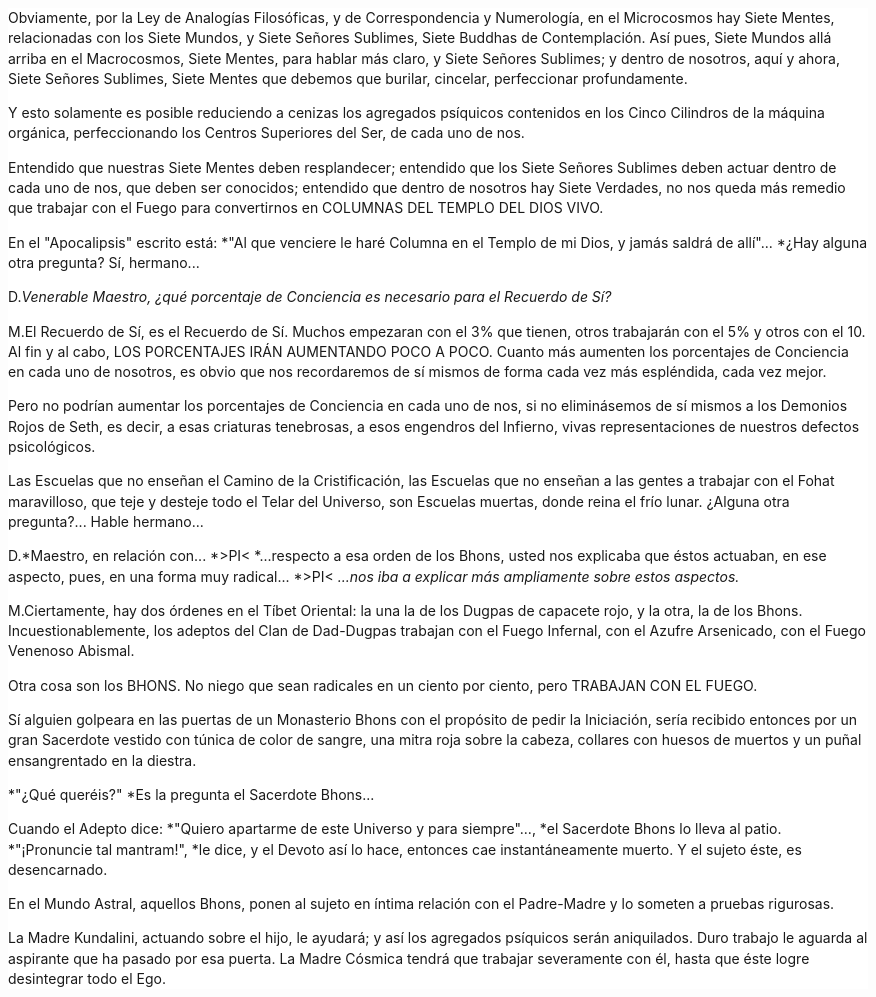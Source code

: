 Obviamente, por la Ley de Analogías Filosóficas, y de Correspondencia y Numerología, en el Microcosmos hay Siete Mentes, relacionadas con los Siete Mundos, y Siete Señores Sublimes, Siete Buddhas de Contemplación. Así pues, Siete Mundos allá arriba en el Macrocosmos, Siete Mentes, para hablar más claro, y Siete Señores Sublimes; y dentro de nosotros, aquí y ahora, Siete Señores Sublimes, Siete Mentes que debemos que burilar, cincelar, perfeccionar profundamente.

Y esto solamente es posible reduciendo a cenizas los agregados psíquicos contenidos en los Cinco Cilindros de la máquina orgánica, perfeccionando los Centros Superiores del Ser, de cada uno de nos.

Entendido que nuestras Siete Mentes deben resplandecer; entendido que los Siete Señores Sublimes deben actuar dentro de cada uno de nos, que deben ser conocidos; entendido que dentro de nosotros hay Siete Verdades, no nos queda más remedio que trabajar con el Fuego para convertirnos en COLUMNAS DEL TEMPLO DEL DIOS VIVO.

En el "Apocalipsis" escrito está: *"Al que venciere le haré Columna en el Templo de mi Dios, y jamás saldrá de allí"... *¿Hay alguna otra pregunta? Sí, hermano...

D.*Venerable Maestro, ¿qué porcentaje de Conciencia es necesario para el Recuerdo de Sí?*

M.El Recuerdo de Sí, es el Recuerdo de Sí. Muchos empezaran con el 3% que tienen, otros trabajarán con el 5% y otros con el 10. Al fin y al cabo, LOS PORCENTAJES IRÁN AUMENTANDO POCO A POCO. Cuanto más aumenten los porcentajes de Conciencia en cada uno de nosotros, es obvio que nos recordaremos de sí mismos de forma cada vez más espléndida, cada vez mejor.

Pero no podrían aumentar los porcentajes de Conciencia en cada uno de nos, si no eliminásemos de sí mismos a los Demonios Rojos de Seth, es decir, a esas criaturas tenebrosas, a esos engendros del Infierno, vivas representaciones de nuestros defectos psicológicos.

Las Escuelas que no enseñan el Camino de la Cristificación, las Escuelas que no enseñan a las gentes a trabajar con el Fohat maravilloso, que teje y desteje todo el Telar del Universo, son Escuelas muertas, donde reina el frío lunar. ¿Alguna otra pregunta?... Hable hermano...

D.*Maestro, en relación con... *\>PI< *...respecto a esa orden de los Bhons, usted nos explicaba que éstos actuaban, en ese aspecto, pues, en una forma muy radical... *\>PI< *...nos iba a explicar más ampliamente sobre estos aspectos.*

M.Ciertamente, hay dos órdenes en el Tíbet Oriental: la una la de los Dugpas de capacete rojo, y la otra, la de los Bhons. Incuestionablemente, los adeptos del Clan de Dad-Dugpas trabajan con el Fuego Infernal, con el Azufre Arsenicado, con el Fuego Venenoso Abismal.

Otra cosa son los BHONS. No niego que sean radicales en un ciento por ciento, pero TRABAJAN CON EL FUEGO.

Sí alguien golpeara en las puertas de un Monasterio Bhons con el propósito de pedir la Iniciación, sería recibido entonces por un gran Sacerdote vestido con túnica de color de sangre, una mitra roja sobre la cabeza, collares con huesos de muertos y un puñal ensangrentado en la diestra.

*"¿Qué queréis?" *Es la pregunta el Sacerdote Bhons...

Cuando el Adepto dice: *"Quiero apartarme de este Universo y para siempre"..., *el Sacerdote Bhons lo lleva al patio. *"¡Pronuncie tal mantram!", *le dice, y el Devoto así lo hace, entonces cae instantáneamente muerto. Y el sujeto éste, es desencarnado.

En el Mundo Astral, aquellos Bhons, ponen al sujeto en íntima relación con el Padre-Madre y lo someten a pruebas rigurosas.

La Madre Kundalini, actuando sobre el hijo, le ayudará; y así los agregados psíquicos serán aniquilados. Duro trabajo le aguarda al aspirante que ha pasado por esa puerta. La Madre Cósmica tendrá que trabajar severamente con él, hasta que éste logre desintegrar todo el Ego.
